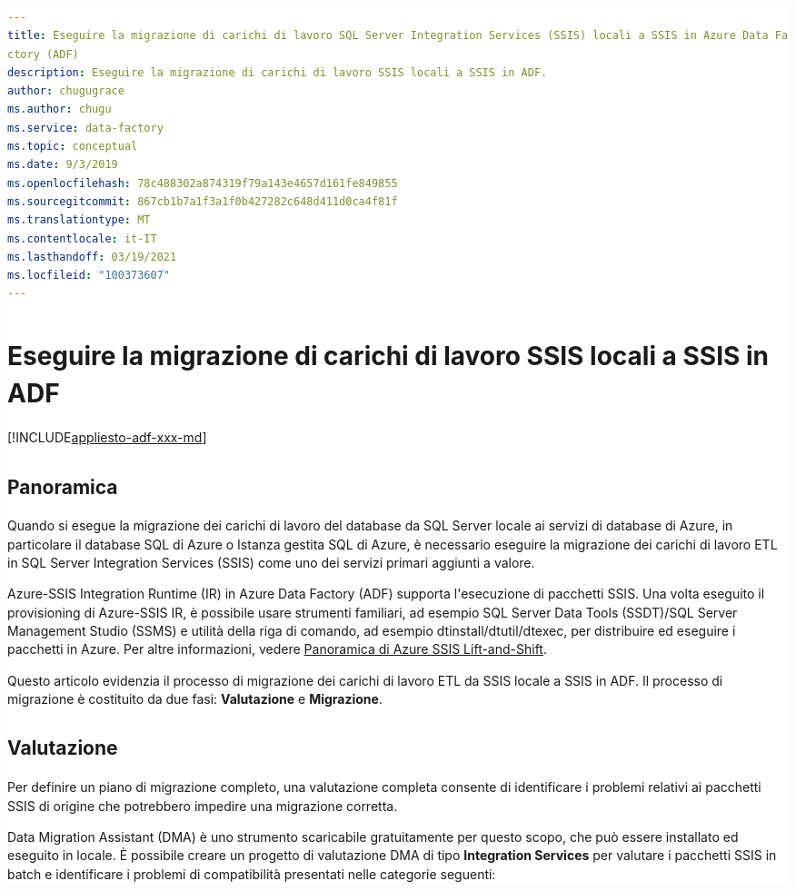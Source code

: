 ```yaml
---
title: Eseguire la migrazione di carichi di lavoro SQL Server Integration Services (SSIS) locali a SSIS in Azure Data Factory (ADF)
description: Eseguire la migrazione di carichi di lavoro SSIS locali a SSIS in ADF.
author: chugugrace
ms.author: chugu
ms.service: data-factory
ms.topic: conceptual
ms.date: 9/3/2019
ms.openlocfilehash: 78c488302a874319f79a143e4657d161fe849855
ms.sourcegitcommit: 867cb1b7a1f3a1f0b427282c648d411d0ca4f81f
ms.translationtype: MT
ms.contentlocale: it-IT
ms.lasthandoff: 03/19/2021
ms.locfileid: "100373607"
---
```

# <a name="migrate-on-premises-ssis-workloads-to-ssis-in-adf"></a>Eseguire la migrazione di carichi di lavoro SSIS locali a SSIS in ADF

[!INCLUDE[appliesto-adf-xxx-md](includes/appliesto-adf-xxx-md.md)]

## <a name="overview"></a>Panoramica

Quando si esegue la migrazione dei carichi di lavoro del database da SQL Server locale ai servizi di database di Azure, in particolare il database SQL di Azure o Istanza gestita SQL di Azure, è necessario eseguire la migrazione dei carichi di lavoro ETL in SQL Server Integration Services (SSIS) come uno dei servizi primari aggiunti a valore.

Azure-SSIS Integration Runtime (IR) in Azure Data Factory (ADF) supporta l'esecuzione di pacchetti SSIS. Una volta eseguito il provisioning di Azure-SSIS IR, è possibile usare strumenti familiari, ad esempio SQL Server Data Tools (SSDT)/SQL Server Management Studio (SSMS) e utilità della riga di comando, ad esempio dtinstall/dtutil/dtexec, per distribuire ed eseguire i pacchetti in Azure. Per altre informazioni, vedere [Panoramica di Azure SSIS Lift-and-Shift](/sql/integration-services/lift-shift/ssis-azure-lift-shift-ssis-packages-overview).

Questo articolo evidenzia il processo di migrazione dei carichi di lavoro ETL da SSIS locale a SSIS in ADF. Il processo di migrazione è costituito da due fasi: **Valutazione** e **Migrazione**.

## <a name="assessment"></a>Valutazione

Per definire un piano di migrazione completo, una valutazione completa consente di identificare i problemi relativi ai pacchetti SSIS di origine che potrebbero impedire una migrazione corretta.

Data Migration Assistant (DMA) è uno strumento scaricabile gratuitamente per questo scopo, che può essere installato ed eseguito in locale. È possibile creare un progetto di valutazione DMA di tipo **Integration Services** per valutare i pacchetti SSIS in batch e identificare i problemi di compatibilità presentati nelle categorie seguenti:

